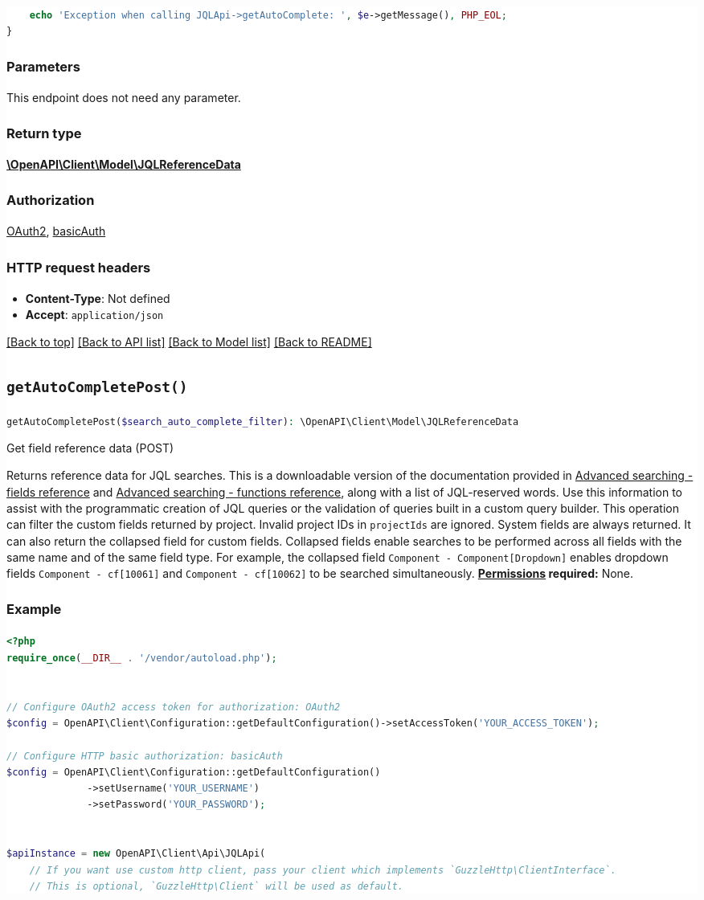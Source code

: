 ```php
    echo 'Exception when calling JQLApi->getAutoComplete: ', $e->getMessage(), PHP_EOL;
}
```

### Parameters

This endpoint does not need any parameter.

### Return type

[**\OpenAPI\Client\Model\JQLReferenceData**](../Model/JQLReferenceData.md)

### Authorization

[OAuth2](../../README.md#OAuth2), [basicAuth](../../README.md#basicAuth)

### HTTP request headers

- **Content-Type**: Not defined
- **Accept**: `application/json`

[[Back to top]](#) [[Back to API list]](../../README.md#endpoints)
[[Back to Model list]](../../README.md#models)
[[Back to README]](../../README.md)

## `getAutoCompletePost()`

```php
getAutoCompletePost($search_auto_complete_filter): \OpenAPI\Client\Model\JQLReferenceData
```

Get field reference data (POST)

Returns reference data for JQL searches. This is a downloadable version of the documentation provided in [Advanced searching - fields reference](https://confluence.atlassian.com/x/gwORLQ) and [Advanced searching - functions reference](https://confluence.atlassian.com/x/hgORLQ), along with a list of JQL-reserved words. Use this information to assist with the programmatic creation of JQL queries or the validation of queries built in a custom query builder.  This operation can filter the custom fields returned by project. Invalid project IDs in `projectIds` are ignored. System fields are always returned.  It can also return the collapsed field for custom fields. Collapsed fields enable searches to be performed across all fields with the same name and of the same field type. For example, the collapsed field `Component - Component[Dropdown]` enables dropdown fields `Component - cf[10061]` and `Component - cf[10062]` to be searched simultaneously.  **[Permissions](#permissions) required:** None.

### Example

```php
<?php
require_once(__DIR__ . '/vendor/autoload.php');


// Configure OAuth2 access token for authorization: OAuth2
$config = OpenAPI\Client\Configuration::getDefaultConfiguration()->setAccessToken('YOUR_ACCESS_TOKEN');

// Configure HTTP basic authorization: basicAuth
$config = OpenAPI\Client\Configuration::getDefaultConfiguration()
              ->setUsername('YOUR_USERNAME')
              ->setPassword('YOUR_PASSWORD');


$apiInstance = new OpenAPI\Client\Api\JQLApi(
    // If you want use custom http client, pass your client which implements `GuzzleHttp\ClientInterface`.
    // This is optional, `GuzzleHttp\Client` will be used as default.
```